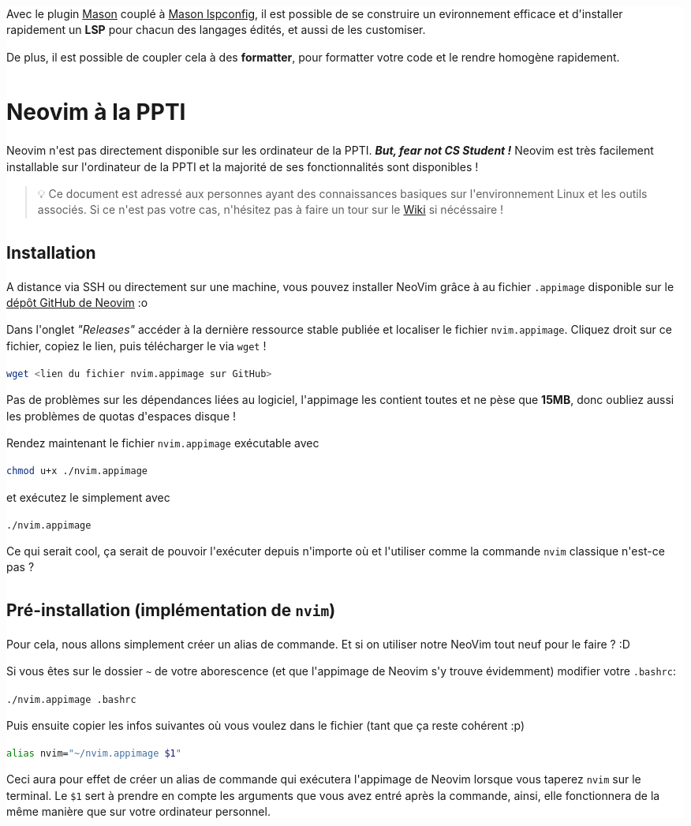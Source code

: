 Avec le plugin [Mason](https://github.com/williamboman/mason.nvim) couplé à [Mason lspconfig](https://github.com/williamboman/mason-lspconfig.nvim), il est possible de se construire un evironnement efficace et d'installer rapidement un **LSP** pour chacun des langages édités, et aussi de les customiser.  

De plus, il est possible de coupler cela à des **formatter**, pour formatter votre code et le rendre homogène rapidement.  

# Neovim à la PPTI

Neovim n'est pas directement disponible sur les ordinateur de la PPTI. ***But, fear not CS Student !*** Neovim est très facilement installable sur l'ordinateur de la PPTI et la majorité de ses fonctionnalités sont disponibles !  

> :bulb: Ce document est adressé aux personnes ayant des connaissances basiques sur l'environnement Linux et les outils associés. Si ce n'est pas votre cas, n'hésitez pas à faire un tour sur le [Wiki](https://github.com/Daisy-Road/wiki/wiki) si nécéssaire !

## Installation
A distance via SSH ou directement sur une machine, vous pouvez installer NeoVim grâce à au fichier `.appimage` disponible sur le [dépôt GitHub de Neovim](https://github.com/neovim/neovim) :o  

Dans l'onglet *"Releases"* accéder à la dernière ressource stable publiée et localiser le fichier `nvim.appimage`. Cliquez droit sur ce fichier, copiez le lien, puis télécharger le via `wget` !  
```bash
wget <lien du fichier nvim.appimage sur GitHub>
```
Pas de problèmes sur les dépendances liées au logiciel, l'appimage les contient toutes et ne pèse que **15MB**, donc oubliez aussi les problèmes de quotas d'espaces disque !  

Rendez maintenant le fichier `nvim.appimage` exécutable avec 
```bash
chmod u+x ./nvim.appimage
```
et exécutez le simplement avec
```bash
./nvim.appimage
```

Ce qui serait cool, ça serait de pouvoir l'exécuter depuis n'importe où et l'utiliser comme la commande `nvim` classique n'est-ce pas ?  

## Pré-installation (implémentation de `nvim`)

Pour cela, nous allons simplement créer un alias de commande. Et si on utiliser notre NeoVim tout neuf pour le faire ? :D

Si vous êtes sur le dossier `~` de votre aborescence (et que l'appimage de Neovim s'y trouve évidemment) modifier votre `.bashrc`:
```bash
./nvim.appimage .bashrc
```
Puis ensuite copier les infos suivantes où vous voulez dans le fichier (tant que ça reste cohérent :p)
```bash
alias nvim="~/nvim.appimage $1"
```
Ceci aura pour effet de créer un alias de commande qui exécutera l'appimage de Neovim lorsque vous taperez `nvim` sur le terminal. Le `$1` sert à prendre en compte les arguments que vous avez entré après la commande, ainsi, elle fonctionnera de la même manière que sur votre ordinateur personnel.  
